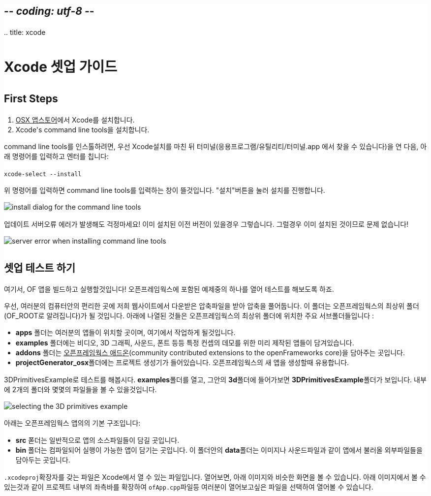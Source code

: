 ## -*- coding: utf-8 -*-
.. title: xcode

Xcode 셋업 가이드
==================

First Steps
----------

1. [OSX 앱스토어](https://itunes.apple.com/ca/app/xcode/id497799835?mt=12)에서 Xcode를 설치합니다.
2. Xcode's command line tools을 설치합니다.


command line tools를 인스톨하려면, 우선 Xcode설치를 마친 뒤 터미널(응용프로그램/유틸리티/터미널.app 에서 찾을 수 있습니다)을 연 다음, 아래 명령어를 입력하고 엔터를 칩니다:

```
xcode-select --install
```

위 명령어를 입력하면 command line tools를 입력하는 창이 뜰것입니다. "설치"버튼을 눌러 설치를 진행합니다.

![install dialog for the command line tools](install-dialog.png)


업데이트 서버오류 에러가 발생해도 걱정마세요! 이미 설치된 이전 버전이 있을경우 그렇습니다. 그럴경우 이미 설치된 것이므로 문제 없습니다!

![server error when installing command line tools](install-dialog-server-error.png) 

셋업 테스트 하기
------------------

여기서, OF 앱을 빌드하고 실행할것입니다! 오픈프레임웍스에 포함된 예제중의 하나를 열어 테스트를 해보도록 하죠.


우선, 여러분의 컴퓨터안의 편리한 곳에 저희 웹사이트에서 다운받은 압축파일을 받아 압축을 풀어둡니다. 이 폴더는 오픈프레임웍스의 최상위 폴더(OF_ROOT로 알려집니다)가 될 것입니다. 아래에 나열된 것들은 오픈프레임웍스의 최상위 폴더에 위치한 주요 서브폴더들입니다 :


- **apps** 폴더는 여러분의 앱들이 위치할 곳이며, 여기에서 작업하게 될것입니다.
- **examples** 폴더에는 비디오, 3D 그래픽, 사운드, 폰트 등등 특정 컨셉의 데모를 위한 미리 제작된 앱들이 담겨있습니다.
- **addons** 폴더는 [오픈프레임웍스 애드온](http://ofxaddons.com/)(community contributed extensions to the openFrameworks core)을 담아주는 곳입니다. 
- **projectGenerator_osx**폴더에는 프로젝트 생성기가 들어있습니다. 오픈프레임웍스의 새 앱을 생성할때 유용합니다. 

3DPrimitivesExample로 테스트를 해봅시다. **examples**폴더를 열고, 그안의 **3d**폴더에 들어가보면 **3DPrimitivesExample**폴더가 보입니다. 내부에 2개의 폴더와 몇몇의 파일들을 볼 수 있을것입니다.

![selecting the 3D primitives example](example-selecting.png)

아래는 오픈프레임웍스 앱의의 기본 구조입니다:

- **src** 폳더는 일반적으로 앱의 소스파일들이 담길 곳입니다. 
- **bin** 폴더는 컴파일되어 실행이 가능한 앱이 담기는 곳입니다. 이 폴더안의 **data**폴더는 이미지나 사운드파일과 같이 앱에서 불러올 외부파일들을 담아두는 곳입니다.

`.xcodeproj`확장자를 갖는 파일은 Xcode에서 열 수 있는 파일입니다. 열어보면, 아래 이미지와 비슷한 화면을 볼 수 있습니다. 아래 이미지에서 볼 수 있는것과 같이 프로젝트 내부의 좌측바를 확장하여 `ofApp.cpp`파일등 여러분이 열어보고싶은 파일을 선택하여 열어볼 수 있습니다.
